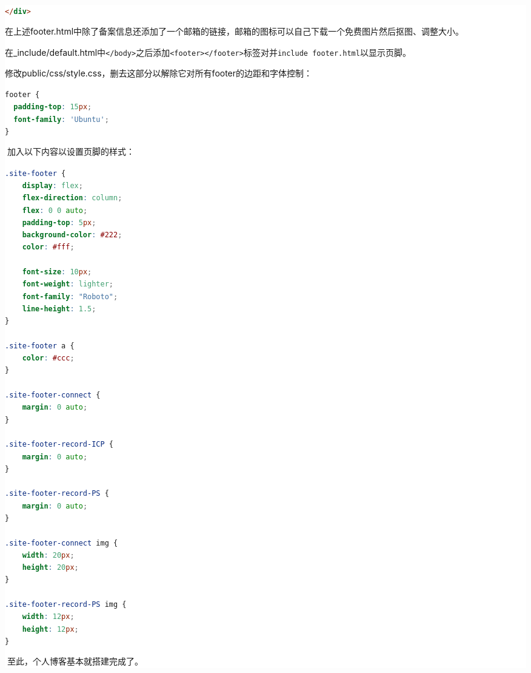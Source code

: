 ```html
</div>
```

​	在上述footer.html中除了备案信息还添加了一个邮箱的链接，邮箱的图标可以自己下载一个免费图片然后抠图、调整大小。

​	在\_include/default.html中`</body>`之后添加`<footer></footer>`标签对并`include footer.html`以显示页脚。


​	修改public/css/style.css，删去这部分以解除它对所有footer的边距和字体控制：

```css
footer {
  padding-top: 15px;
  font-family: 'Ubuntu';
}
```

​	加入以下内容以设置页脚的样式：

```css
.site-footer {
	display: flex;
	flex-direction: column;
	flex: 0 0 auto;
	padding-top: 5px;
	background-color: #222;
	color: #fff;

	font-size: 10px;
	font-weight: lighter;
	font-family: "Roboto";
	line-height: 1.5;
}

.site-footer a {
	color: #ccc;
}

.site-footer-connect {
	margin: 0 auto;
}

.site-footer-record-ICP {
	margin: 0 auto;
}

.site-footer-record-PS {
	margin: 0 auto;
}

.site-footer-connect img {
	width: 20px;
	height: 20px;
}

.site-footer-record-PS img {
	width: 12px;
	height: 12px;
}
```

​	至此，个人博客基本就搭建完成了。

